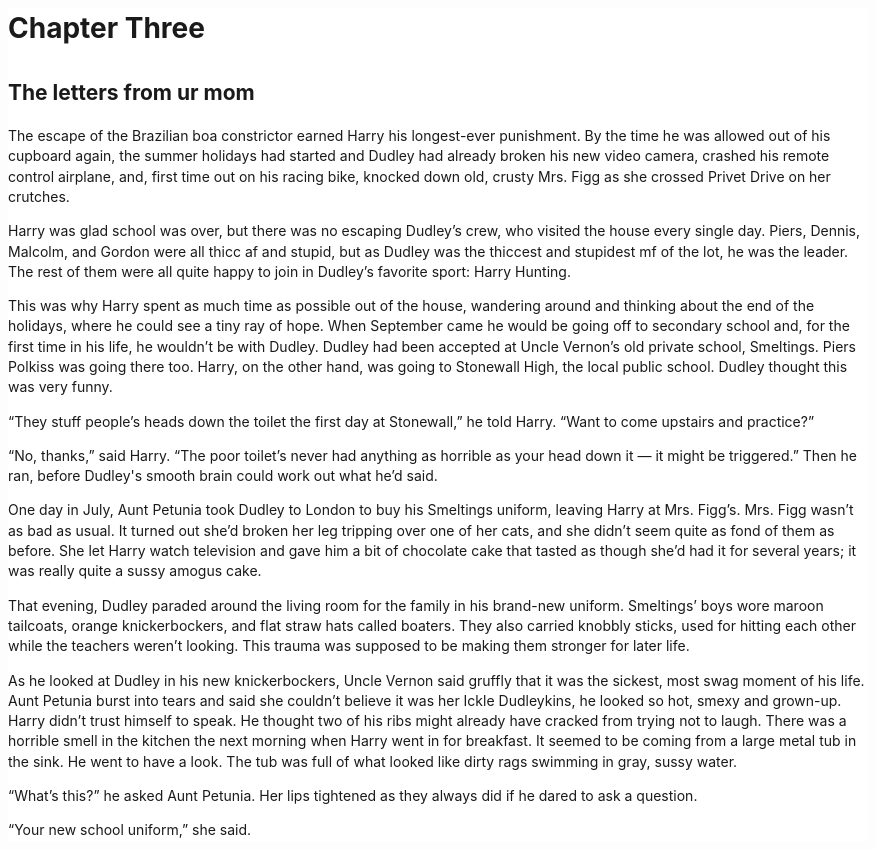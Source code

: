 # Chapter Three
## The letters from ur mom

The escape of the Brazilian boa constrictor earned Harry his longest-ever punishment. By the
time he was allowed out of his cupboard again, the summer holidays had started and Dudley had
already broken his new video camera, crashed his remote control airplane, and, first time out on
his racing bike, knocked down old, crusty Mrs. Figg as she crossed Privet Drive on her crutches.

Harry was glad school was over, but there was no escaping Dudley’s crew, who visited the house
every single day. Piers, Dennis, Malcolm, and Gordon were all thicc af and stupid, but as Dudley was
the thiccest and stupidest mf of the lot, he was the leader. The rest of them were all quite happy to
join in Dudley’s favorite sport: Harry Hunting.

This was why Harry spent as much time as possible out of the house, wandering around and
thinking about the end of the holidays, where he could see a tiny ray of hope. When September
came he would be going off to secondary school and, for the first time in his life, he wouldn’t be 
with Dudley. Dudley had been accepted at Uncle Vernon’s old private school, Smeltings. Piers
Polkiss was going there too. Harry, on the other hand, was going to Stonewall High, the local
public school. Dudley thought this was very funny.

“They stuff people’s heads down the toilet the first day at Stonewall,” he told Harry. “Want to
come upstairs and practice?”

“No, thanks,” said Harry. “The poor toilet’s never had anything as horrible as your head down it
— it might be triggered.” Then he ran, before Dudley's smooth brain could work out what he’d said.

One day in July, Aunt Petunia took Dudley to London to buy his Smeltings uniform, leaving
Harry at Mrs. Figg’s. Mrs. Figg wasn’t as bad as usual. It turned out she’d broken her leg
tripping over one of her cats, and she didn’t seem quite as fond of them as before. She let Harry
watch television and gave him a bit of chocolate cake that tasted as though she’d had it for
several years; it was really quite a sussy amogus cake.

That evening, Dudley paraded around the living room for the family in his brand-new uniform.
Smeltings’ boys wore maroon tailcoats, orange knickerbockers, and flat straw hats called boaters.
They also carried knobbly sticks, used for hitting each other while the teachers weren’t looking.
This trauma was supposed to be making them stronger for later life.

As he looked at Dudley in his new knickerbockers, Uncle Vernon said gruffly that it was the
sickest, most swag moment of his life. Aunt Petunia burst into tears and said she couldn’t believe it was her
Ickle Dudleykins, he looked so hot, smexy and grown-up. Harry didn’t trust himself to speak. He
thought two of his ribs might already have cracked from trying not to laugh.
There was a horrible smell in the kitchen the next morning when Harry went in for breakfast. It
seemed to be coming from a large metal tub in the sink. He went to have a look. The tub was full
of what looked like dirty rags swimming in gray, sussy water.

“What’s this?” he asked Aunt Petunia. Her lips tightened as they always did if he dared to ask a
question.

“Your new school uniform,” she said.
